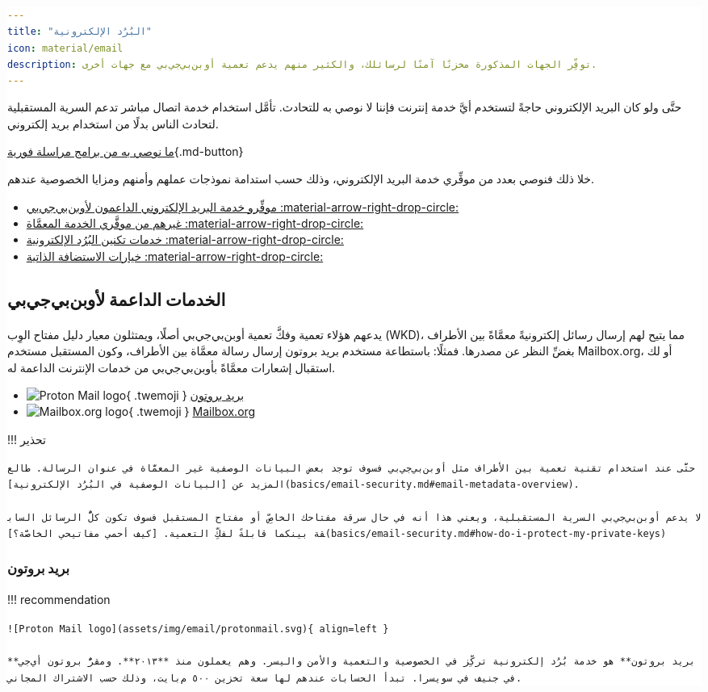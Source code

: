 ```yaml
---
title: "البُرُد الإلكترونية"
icon: material/email
description: توفِّر الجهات المذكورة مخزنًا آمنًا لرسائلك، والكثير منهم يدعم تعمية أوبن‌بي‌جي‌بي مع جهات أخرى.
---
```


حتَّى ولو كان البريد الإلكتروني حاجةً لتستخدم أيَّ خدمة إنترنت فإننا لا نوصي به للتحادث. تأمَّل استخدام خدمة اتصال مباشر تدعم السرية المستقبلية لتحادث الناس بدلًا من استخدام بريد إلكتروني.

[ما نوصي به من برامج مراسلة فورية](real-time-communication.md ""){.md-button}

خلا ذلك فنوصي بعدد من موفِّري خدمة البريد الإلكتروني، وذلك حسب استدامة نموذجات عملهم وأمنهم ومزايا الخصوصية عندهم.

- [موفِّرو خدمة البريد الإلكتروني الداعمون لأوبن‌بي‌جي‌بي :material-arrow-right-drop-circle:](#openpgp-compatible-services)
- [غيرهم من موفَّري الخدمة المعمَّاة :material-arrow-right-drop-circle:](#more-providers)
- [خدمات تكنين البُرُد الإلكترونية :material-arrow-right-drop-circle:](#email-aliasing-services)
- [خيارات الاستضافة الذاتية :material-arrow-right-drop-circle:](#self-hosting-email)

## الخدمات الداعمة لأوبن‌بي‌جي‌بي

يدعهم هؤلاء تعمية وفكَّ تعمية أوبن‌بي‌جي‌بي أصلًا، ويمتثلون معيار دليل مفتاح الوِب (WKD)، مما يتيح لهم إرسال رسائل إلكترونيةً معمَّاةً بين الأطراف بغضِّ النظر عن مصدرها. فمثلًا: باستطاعة مستخدم بريد بروتون إرسال رسالة معمَّاة بين الأطراف، وكون المستقبل مستخدم Mailbox.org، أو لك استقبال إشعارات معمَّاةً بأوبن‌بي‌جي‌بي من خدمات الإنترنت الداعمة له.

<div class="grid cards" markdown>

- ![Proton Mail logo](assets/img/email/protonmail.svg){ .twemoji } [بريد بروتون](email.md#proton-mail)
- ![Mailbox.org logo](assets/img/email/mailboxorg.svg){ .twemoji } [Mailbox.org](email.md#mailboxorg)

</div>

!!! تحذير

    حتَّى عند استخدام تقنية تعمية بين الأطراف مثل أوبن‌بي‌جي‌بي فسوف توجد بعض البيانات الوصفية غير المعمَّاة في عنوان الرسالة. طالع المزيد عن [البيانات الوصفية في البُرُد الإلكترونية](basics/email-security.md#email-metadata-overview).
    
    لا يدعم أوبن‌بي‌جي‌بي السرية المستقبلية، ويعني هذا أنه في حال سرقة مفتاحك الخاصِّ أو مفتاح المستقبل فسوف تكون كلُّ الرسائل السابقة بينكما قابلةً لفكِّ التعمية. [كيف أحمي مفاتيحي الخاصَّة؟](basics/email-security.md#how-do-i-protect-my-private-keys)

### بريد بروتون

!!! recommendation

    ![Proton Mail logo](assets/img/email/protonmail.svg){ align=left }
    
    **بريد بروتون** هو خدمة بُرُد إلكترونية تركِّز في الخصوصية والتعمية والأمن واليسر. وهم يعملون منذ **٢٠١٣**. ومقرُّ بروتون أي‌جي في جنيف في سويسرا. تبدأ الحسابات عندهم لها سعة تخزين ٥٠٠ م‌بايت، وذلك حسب الاشتراك المجاني.
    